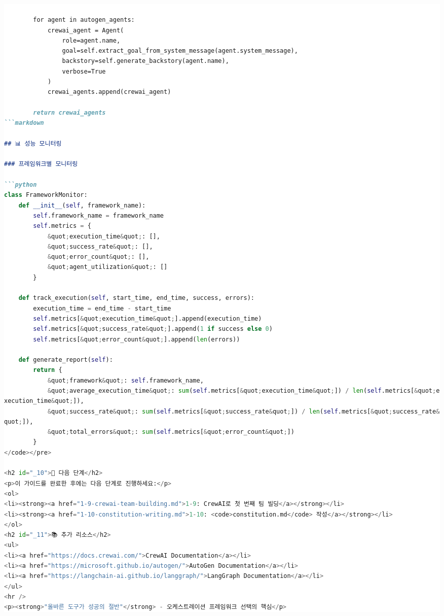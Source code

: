 ```markdown

        for agent in autogen_agents:
            crewai_agent = Agent(
                role=agent.name,
                goal=self.extract_goal_from_system_message(agent.system_message),
                backstory=self.generate_backstory(agent.name),
                verbose=True
            )
            crewai_agents.append(crewai_agent)

        return crewai_agents
```markdown

## 📊 성능 모니터링

### 프레임워크별 모니터링

```python
class FrameworkMonitor:
    def __init__(self, framework_name):
        self.framework_name = framework_name
        self.metrics = {
            &quot;execution_time&quot;: [],
            &quot;success_rate&quot;: [],
            &quot;error_count&quot;: [],
            &quot;agent_utilization&quot;: []
        }

    def track_execution(self, start_time, end_time, success, errors):
        execution_time = end_time - start_time
        self.metrics[&quot;execution_time&quot;].append(execution_time)
        self.metrics[&quot;success_rate&quot;].append(1 if success else 0)
        self.metrics[&quot;error_count&quot;].append(len(errors))

    def generate_report(self):
        return {
            &quot;framework&quot;: self.framework_name,
            &quot;average_execution_time&quot;: sum(self.metrics[&quot;execution_time&quot;]) / len(self.metrics[&quot;execution_time&quot;]),
            &quot;success_rate&quot;: sum(self.metrics[&quot;success_rate&quot;]) / len(self.metrics[&quot;success_rate&quot;]),
            &quot;total_errors&quot;: sum(self.metrics[&quot;error_count&quot;])
        }
</code></pre>

<h2 id="_10">🚀 다음 단계</h2>
<p>이 가이드를 완료한 후에는 다음 단계로 진행하세요:</p>
<ol>
<li><strong><a href="1-9-crewai-team-building.md">1-9: CrewAI로 첫 번째 팀 빌딩</a></strong></li>
<li><strong><a href="1-10-constitution-writing.md">1-10: <code>constitution.md</code> 작성</a></strong></li>
</ol>
<h2 id="_11">📚 추가 리소스</h2>
<ul>
<li><a href="https://docs.crewai.com/">CrewAI Documentation</a></li>
<li><a href="https://microsoft.github.io/autogen/">AutoGen Documentation</a></li>
<li><a href="https://langchain-ai.github.io/langgraph/">LangGraph Documentation</a></li>
</ul>
<hr />
<p><strong>"올바른 도구가 성공의 절반"</strong> - 오케스트레이션 프레임워크 선택의 핵심</p>
